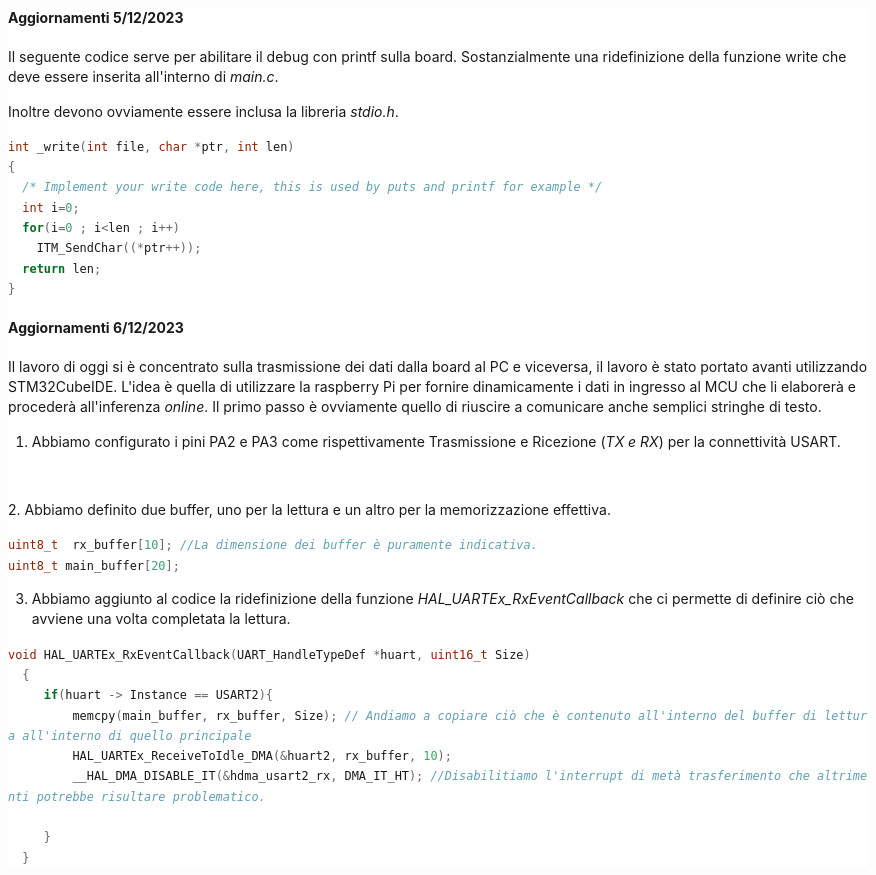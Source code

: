 #### Aggiornamenti 5/12/2023 
Il seguente codice serve per abilitare il debug con printf sulla board. 
Sostanzialmente una ridefinizione della funzione write che deve essere inserita all'interno di *main.c*. 

Inoltre devono ovviamente essere inclusa la libreria *stdio.h*.  
~~~ C 
int _write(int file, char *ptr, int len)
{
  /* Implement your write code here, this is used by puts and printf for example */
  int i=0;
  for(i=0 ; i<len ; i++) 
    ITM_SendChar((*ptr++));
  return len;
} 

~~~

#### Aggiornamenti 6/12/2023 
Il lavoro di oggi si è concentrato sulla trasmissione dei dati dalla board al PC e viceversa, il lavoro è stato portato avanti utilizzando STM32CubeIDE. 
L'idea è quella di utilizzare la raspberry Pi per fornire dinamicamente i dati in ingresso al MCU che li elaborerà e procederà all'inferenza *online*. 
Il primo passo è ovviamente quello di riuscire a comunicare anche semplici stringhe di testo. 

1. Abbiamo configurato i pini PA2 e PA3 come rispettivamente Trasmissione e Ricezione (*TX e RX*) per la connettività USART. 
<figure>
<img src=''></img>
<figcaption align='center'></figcaption>
</figure>
2. Abbiamo definito due buffer, uno per la lettura e un altro per la memorizzazione effettiva.

~~~ C
uint8_t  rx_buffer[10]; //La dimensione dei buffer è puramente indicativa. 
uint8_t main_buffer[20]; 
~~~
3. Abbiamo aggiunto al codice la ridefinizione della funzione *HAL_UARTEx_RxEventCallback* che ci permette di definire ciò che avviene una volta completata la lettura.  

~~~ C
void HAL_UARTEx_RxEventCallback(UART_HandleTypeDef *huart, uint16_t Size)
  {
	 if(huart -> Instance == USART2){
		 memcpy(main_buffer, rx_buffer, Size); // Andiamo a copiare ciò che è contenuto all'interno del buffer di lettura all'interno di quello principale
		 HAL_UARTEx_ReceiveToIdle_DMA(&huart2, rx_buffer, 10);
		 __HAL_DMA_DISABLE_IT(&hdma_usart2_rx, DMA_IT_HT); //Disabilitiamo l'interrupt di metà trasferimento che altrimenti potrebbe risultare problematico.

	 }
  }
~~~
